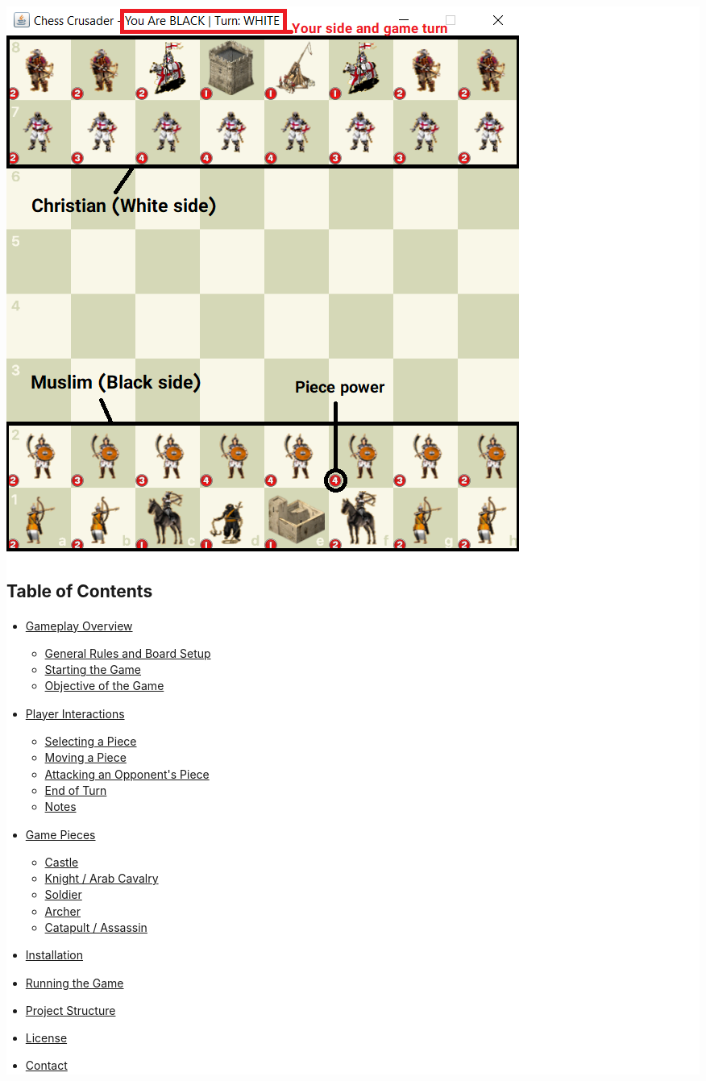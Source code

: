 ![game guide pic](src/assets/game-guide.png)

## Table of Contents

- [Gameplay Overview](#gameplay-overview)
  - [General Rules and Board Setup](#general-rules-and-board-setup)
  - [Starting the Game](#starting-the-game)
  - [Objective of the Game](#objective-of-the-game)
  
- [Player Interactions](#player-interactions)
  - [Selecting a Piece](#selecting-a-piece)
  - [Moving a Piece](#moving-a-piece)
  - [Attacking an Opponent's Piece](#attacking-an-opponents-piece)
  - [End of Turn](#end-of-turn)
  - [Notes](#notes)
- [Game Pieces](#game-pieces)
  - [Castle](#castle--movement-1--power-1)
  - [Knight / Arab Cavalry](#knight--arab-cavalry--movement-2--power-1)
  - [Soldier](#soldier--movement-1--power-1)
  - [Archer](#archer--movement-1--power-2-no-special-ability)
  - [Catapult / Assassin](#catapult--assassin--movement-1--power-0)
- [Installation](#installation)
- [Running the Game](#running-the-game)
- [Project Structure](#project-structure)
- [License](#license)
- [Contact](#contact)
